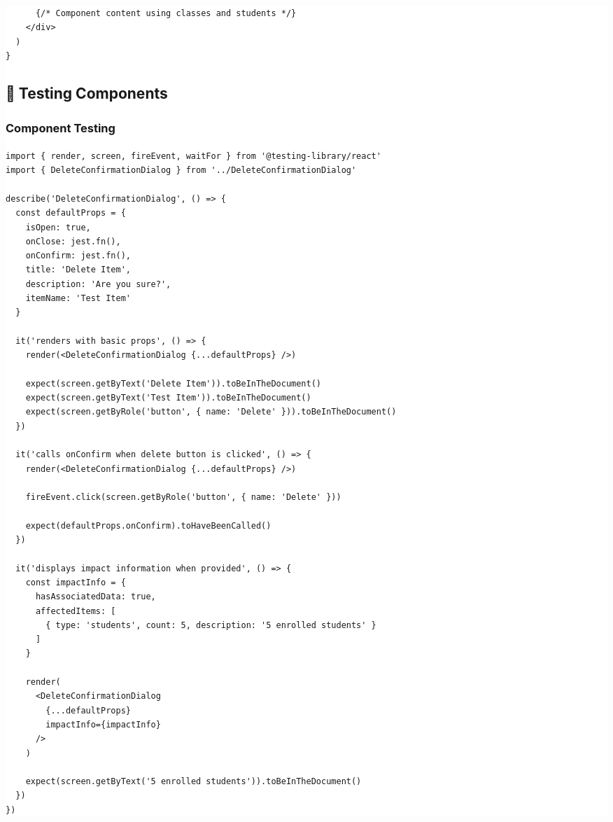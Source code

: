 ```tsx
      {/* Component content using classes and students */}
    </div>
  )
}
```

## 🧪 Testing Components

### Component Testing

```tsx
import { render, screen, fireEvent, waitFor } from '@testing-library/react'
import { DeleteConfirmationDialog } from '../DeleteConfirmationDialog'

describe('DeleteConfirmationDialog', () => {
  const defaultProps = {
    isOpen: true,
    onClose: jest.fn(),
    onConfirm: jest.fn(),
    title: 'Delete Item',
    description: 'Are you sure?',
    itemName: 'Test Item'
  }

  it('renders with basic props', () => {
    render(<DeleteConfirmationDialog {...defaultProps} />)
    
    expect(screen.getByText('Delete Item')).toBeInTheDocument()
    expect(screen.getByText('Test Item')).toBeInTheDocument()
    expect(screen.getByRole('button', { name: 'Delete' })).toBeInTheDocument()
  })

  it('calls onConfirm when delete button is clicked', () => {
    render(<DeleteConfirmationDialog {...defaultProps} />)
    
    fireEvent.click(screen.getByRole('button', { name: 'Delete' }))
    
    expect(defaultProps.onConfirm).toHaveBeenCalled()
  })

  it('displays impact information when provided', () => {
    const impactInfo = {
      hasAssociatedData: true,
      affectedItems: [
        { type: 'students', count: 5, description: '5 enrolled students' }
      ]
    }

    render(
      <DeleteConfirmationDialog 
        {...defaultProps} 
        impactInfo={impactInfo}
      />
    )

    expect(screen.getByText('5 enrolled students')).toBeInTheDocument()
  })
})
```
